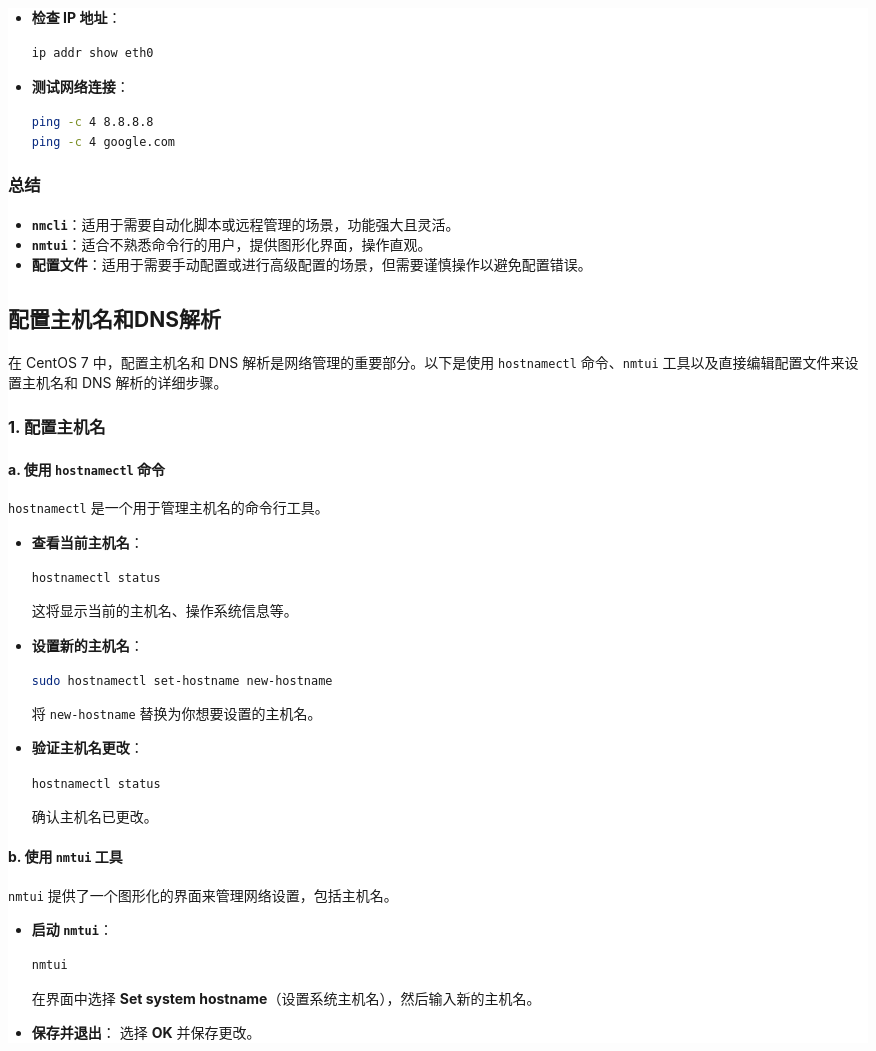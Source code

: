 - **检查 IP 地址**：
  ```bash
  ip addr show eth0
  ```

- **测试网络连接**：
  ```bash
  ping -c 4 8.8.8.8
  ping -c 4 google.com
  ```

### 总结

- **`nmcli`**：适用于需要自动化脚本或远程管理的场景，功能强大且灵活。
- **`nmtui`**：适合不熟悉命令行的用户，提供图形化界面，操作直观。
- **配置文件**：适用于需要手动配置或进行高级配置的场景，但需要谨慎操作以避免配置错误。


## 配置主机名和DNS解析
在 CentOS 7 中，配置主机名和 DNS 解析是网络管理的重要部分。以下是使用 `hostnamectl` 命令、`nmtui` 工具以及直接编辑配置文件来设置主机名和 DNS 解析的详细步骤。

### 1. 配置主机名

#### a. 使用 `hostnamectl` 命令

`hostnamectl` 是一个用于管理主机名的命令行工具。

- **查看当前主机名**：
  ```bash
  hostnamectl status
  ```
  这将显示当前的主机名、操作系统信息等。

- **设置新的主机名**：
  ```bash
  sudo hostnamectl set-hostname new-hostname
  ```
  将 `new-hostname` 替换为你想要设置的主机名。

- **验证主机名更改**：
  ```bash
  hostnamectl status
  ```
  确认主机名已更改。

#### b. 使用 `nmtui` 工具

`nmtui` 提供了一个图形化的界面来管理网络设置，包括主机名。

- **启动 `nmtui`**：
  ```bash
  nmtui
  ```
  在界面中选择 **Set system hostname**（设置系统主机名），然后输入新的主机名。

- **保存并退出**：
  选择 **OK** 并保存更改。
